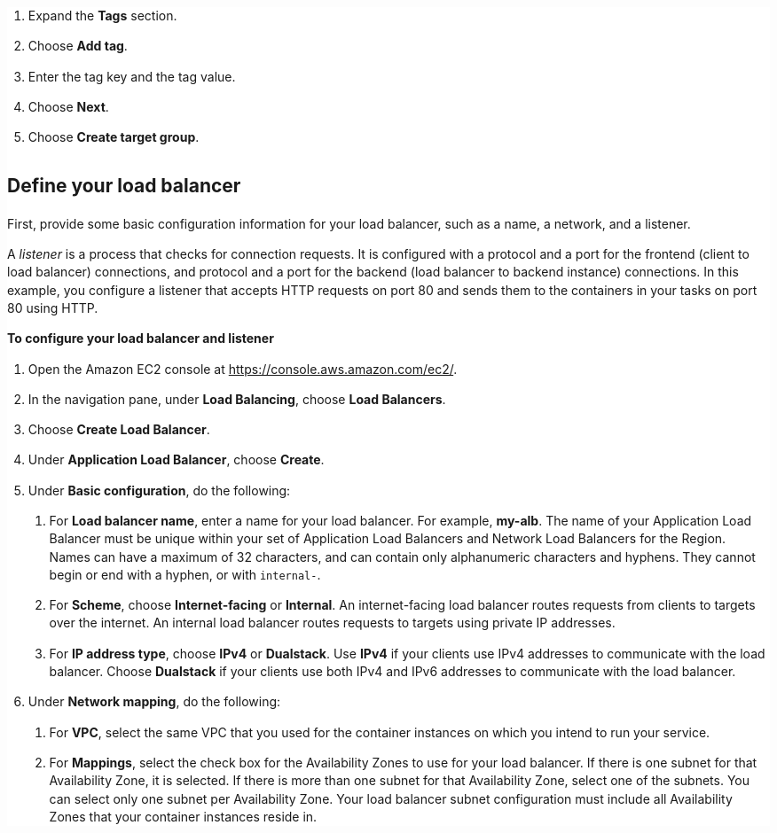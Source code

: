    1. Expand the **Tags** section\.

   1. Choose **Add tag**\.

   1. Enter the tag key and the tag value\.

1. Choose **Next**\.

1. Choose **Create target group**\.

## Define your load balancer<a name="alb-define-load-balancer"></a>

First, provide some basic configuration information for your load balancer, such as a name, a network, and a listener\.

A *listener* is a process that checks for connection requests\. It is configured with a protocol and a port for the frontend \(client to load balancer\) connections, and protocol and a port for the backend \(load balancer to backend instance\) connections\. In this example, you configure a listener that accepts HTTP requests on port 80 and sends them to the containers in your tasks on port 80 using HTTP\.

**To configure your load balancer and listener**

1. Open the Amazon EC2 console at [https://console\.aws\.amazon\.com/ec2/](https://console.aws.amazon.com/ec2/)\.

1. In the navigation pane, under **Load Balancing**, choose **Load Balancers**\.

1. Choose **Create Load Balancer**\.

1. Under **Application Load Balancer**, choose **Create**\.

1. Under **Basic configuration**, do the following:

   1. For **Load balancer name**, enter a name for your load balancer\. For example, **my\-alb**\. The name of your Application Load Balancer must be unique within your set of Application Load Balancers and Network Load Balancers for the Region\. Names can have a maximum of 32 characters, and can contain only alphanumeric characters and hyphens\. They cannot begin or end with a hyphen, or with `internal-`\.

   1. For **Scheme**, choose **Internet\-facing** or **Internal**\. An internet\-facing load balancer routes requests from clients to targets over the internet\. An internal load balancer routes requests to targets using private IP addresses\.

   1. For **IP address type**, choose **IPv4** or **Dualstack**\. Use **IPv4** if your clients use IPv4 addresses to communicate with the load balancer\. Choose **Dualstack** if your clients use both IPv4 and IPv6 addresses to communicate with the load balancer\. 

1. Under **Network mapping**, do the following:

   1. For **VPC**, select the same VPC that you used for the container instances on which you intend to run your service\.

   1. For **Mappings**, select the check box for the Availability Zones to use for your load balancer\. If there is one subnet for that Availability Zone, it is selected\. If there is more than one subnet for that Availability Zone, select one of the subnets\. You can select only one subnet per Availability Zone\. Your load balancer subnet configuration must include all Availability Zones that your container instances reside in\.
